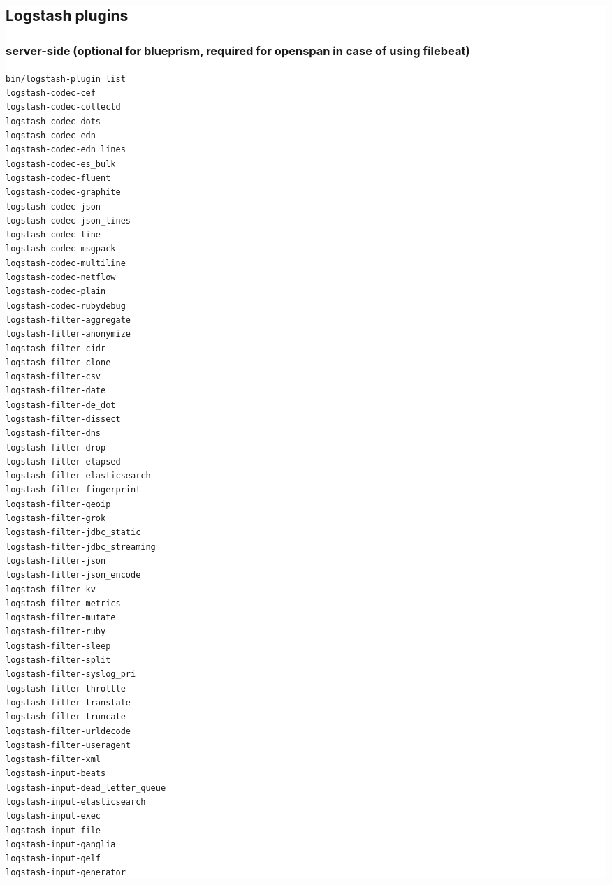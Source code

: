 ## Logstash plugins

### server-side (optional for blueprism, required for openspan in case of using filebeat)

```bash
bin/logstash-plugin list
logstash-codec-cef
logstash-codec-collectd
logstash-codec-dots
logstash-codec-edn
logstash-codec-edn_lines
logstash-codec-es_bulk
logstash-codec-fluent
logstash-codec-graphite
logstash-codec-json
logstash-codec-json_lines
logstash-codec-line
logstash-codec-msgpack
logstash-codec-multiline
logstash-codec-netflow
logstash-codec-plain
logstash-codec-rubydebug
logstash-filter-aggregate
logstash-filter-anonymize
logstash-filter-cidr
logstash-filter-clone
logstash-filter-csv
logstash-filter-date
logstash-filter-de_dot
logstash-filter-dissect
logstash-filter-dns
logstash-filter-drop
logstash-filter-elapsed
logstash-filter-elasticsearch
logstash-filter-fingerprint
logstash-filter-geoip
logstash-filter-grok
logstash-filter-jdbc_static
logstash-filter-jdbc_streaming
logstash-filter-json
logstash-filter-json_encode
logstash-filter-kv
logstash-filter-metrics
logstash-filter-mutate
logstash-filter-ruby
logstash-filter-sleep
logstash-filter-split
logstash-filter-syslog_pri
logstash-filter-throttle
logstash-filter-translate
logstash-filter-truncate
logstash-filter-urldecode
logstash-filter-useragent
logstash-filter-xml
logstash-input-beats
logstash-input-dead_letter_queue
logstash-input-elasticsearch
logstash-input-exec
logstash-input-file
logstash-input-ganglia
logstash-input-gelf
logstash-input-generator
```